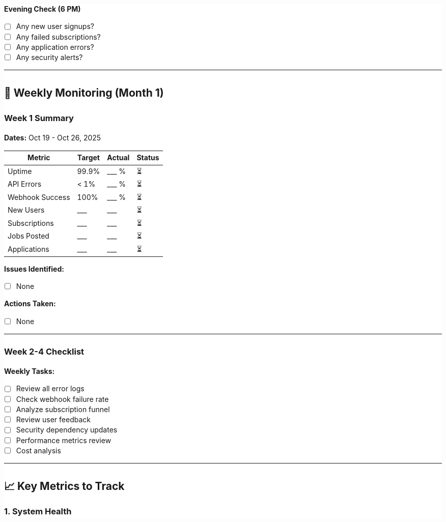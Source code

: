 **Evening Check (6 PM)**
- [ ] Any new user signups?
- [ ] Any failed subscriptions?
- [ ] Any application errors?
- [ ] Any security alerts?

---

## 📆 **Weekly Monitoring (Month 1)**

### **Week 1 Summary**
**Dates:** Oct 19 - Oct 26, 2025

| Metric | Target | Actual | Status |
|--------|--------|--------|--------|
| Uptime | 99.9% | ___ % | ⏳ |
| API Errors | < 1% | ___ % | ⏳ |
| Webhook Success | 100% | ___ % | ⏳ |
| New Users | ___ | ___ | ⏳ |
| Subscriptions | ___ | ___ | ⏳ |
| Jobs Posted | ___ | ___ | ⏳ |
| Applications | ___ | ___ | ⏳ |

**Issues Identified:**
- [ ] None

**Actions Taken:**
- [ ] None

---

### **Week 2-4 Checklist**

**Weekly Tasks:**
- [ ] Review all error logs
- [ ] Check webhook failure rate
- [ ] Analyze subscription funnel
- [ ] Review user feedback
- [ ] Security dependency updates
- [ ] Performance metrics review
- [ ] Cost analysis

---

## 📈 **Key Metrics to Track**

### **1. System Health**
